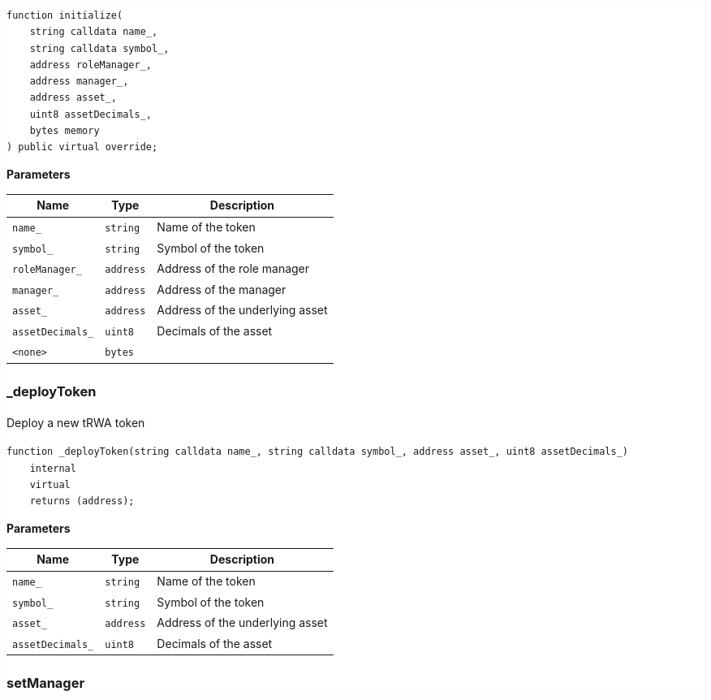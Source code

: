 
```solidity
function initialize(
    string calldata name_,
    string calldata symbol_,
    address roleManager_,
    address manager_,
    address asset_,
    uint8 assetDecimals_,
    bytes memory
) public virtual override;
```
**Parameters**

|Name|Type|Description|
|----|----|-----------|
|`name_`|`string`|Name of the token|
|`symbol_`|`string`|Symbol of the token|
|`roleManager_`|`address`|Address of the role manager|
|`manager_`|`address`|Address of the manager|
|`asset_`|`address`|Address of the underlying asset|
|`assetDecimals_`|`uint8`|Decimals of the asset|
|`<none>`|`bytes`||


### _deployToken

Deploy a new tRWA token


```solidity
function _deployToken(string calldata name_, string calldata symbol_, address asset_, uint8 assetDecimals_)
    internal
    virtual
    returns (address);
```
**Parameters**

|Name|Type|Description|
|----|----|-----------|
|`name_`|`string`|Name of the token|
|`symbol_`|`string`|Symbol of the token|
|`asset_`|`address`|Address of the underlying asset|
|`assetDecimals_`|`uint8`|Decimals of the asset|


### setManager
